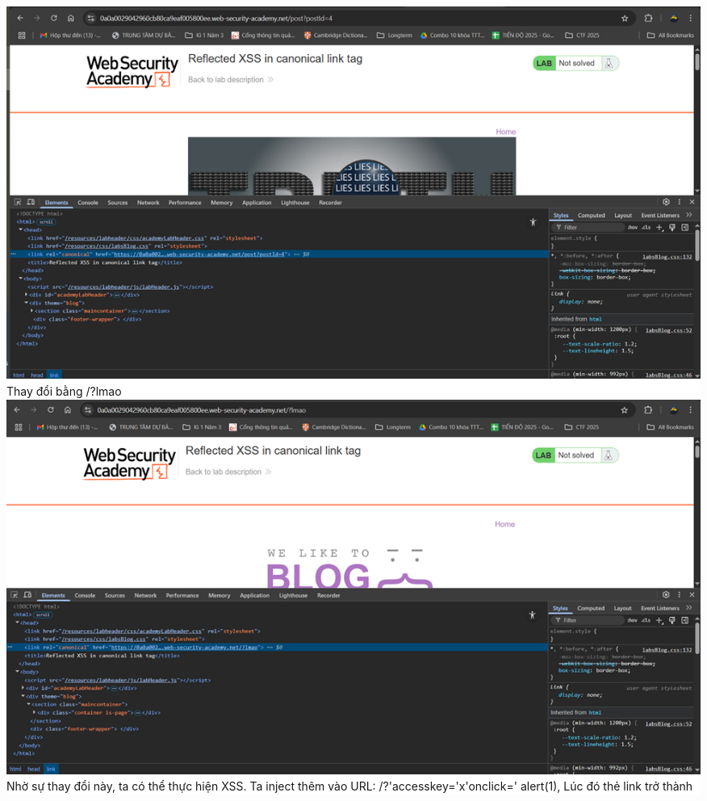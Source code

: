  ![alt text](image-32.png)
Thay đổi bằng /?lmao
 ![alt text](image-33.png)
Nhờ sự thay đổi này, ta có thể thực hiện XSS. Ta inject thêm vào URL:
/?'accesskey='x'onclick=' alert(1), Lúc đó thẻ link trở thành